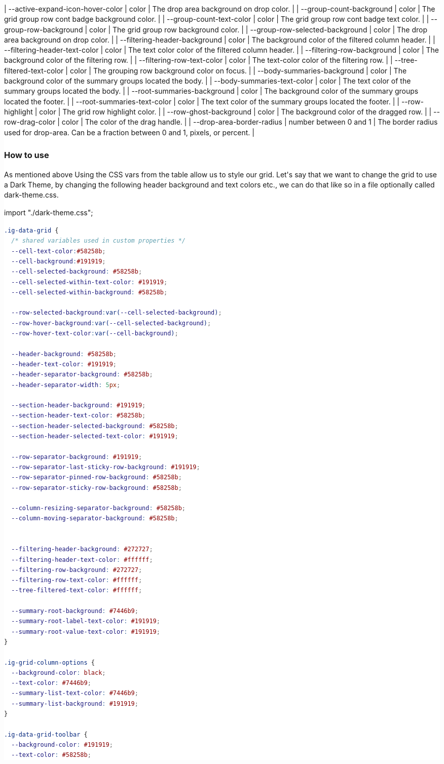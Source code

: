| --active-expand-icon-hover-color         | color                    | The drop area background on drop color.                                                      |
| --group-count-background                 | color                    | The grid group row cont badge background color.                                              |
| --group-count-text-color                 | color                    | The grid group row cont badge text color.                                                    |
| --group-row-background                   | color                    | The grid group row background color.                                                         |
| --group-row-selected-background          | color                    | The drop area background on drop color.                                                      |
| --filtering-header-background            | color                    | The background color of the filtered column header.                                          |
| --filtering-header-text-color            | color                    | The text color color of the filtered column header.                                          |
| --filtering-row-background               | color                    | The background color of the filtering row.                                                   |
| --filtering-row-text-color               | color                    | The text-color color of the filtering row.                                                   |
| --tree-filtered-text-color               | color                    | The grouping row background color on focus.                                                  |
| --body-summaries-background              | color                    | The background color of the summary groups located the body.                                 |
| --body-summaries-text-color              | color                    | The text color of the summary groups located the body.                                       |
| --root-summaries-background              | color                    | The background color of the summary groups located the footer.                               |
| --root-summaries-text-color              | color                    | The text color of the summary groups located the footer.                                     |
| --row-highlight                          | color                    | The grid row highlight color.                                                                |
| --row-ghost-background                   | color                    | The background color of the dragged row.                                                     |
| --row-drag-color                         | color                    | The color of the drag handle.                                                                |
| --drop-area-border-radius                | number between 0 and 1   | The border radius used for drop-area. Can be a fraction between 0 and 1, pixels, or percent. |

### How to use
As mentioned above Using the CSS vars from the table allow us to style our grid. Let's say that we want to change the grid to use a Dark Theme, by changing the following header background and text colors etc., we can do that like so in a file optionally called dark-theme.css.

import "./dark-theme.css";

```css
.ig-data-grid {
  /* shared variables used in custom properties */
  --cell-text-color:#58258b;
  --cell-background:#191919;
  --cell-selected-background: #58258b;
  --cell-selected-within-text-color: #191919;
  --cell-selected-within-background: #58258b;

  --row-selected-background:var(--cell-selected-background);
  --row-hover-background:var(--cell-selected-background);
  --row-hover-text-color:var(--cell-background);

  --header-background: #58258b;
  --header-text-color: #191919;
  --header-separator-background: #58258b;
  --header-separator-width: 5px;

  --section-header-background: #191919;
  --section-header-text-color: #58258b;
  --section-header-selected-background: #58258b;
  --section-header-selected-text-color: #191919;

  --row-separator-background: #191919;
  --row-separator-last-sticky-row-background: #191919;
  --row-separator-pinned-row-background: #58258b;
  --row-separator-sticky-row-background: #58258b;

  --column-resizing-separator-background: #58258b;
  --column-moving-separator-background: #58258b;


  --filtering-header-background: #272727;
  --filtering-header-text-color: #ffffff;
  --filtering-row-background: #272727;
  --filtering-row-text-color: #ffffff;
  --tree-filtered-text-color: #ffffff;

  --summary-root-background: #7446b9;
  --summary-root-label-text-color: #191919;
  --summary-root-value-text-color: #191919;
}

.ig-grid-column-options {
  --background-color: black;
  --text-color: #7446b9;
  --summary-list-text-color: #7446b9;
  --summary-list-background: #191919;
}

.ig-data-grid-toolbar {
  --background-color: #191919;
  --text-color: #58258b;
```